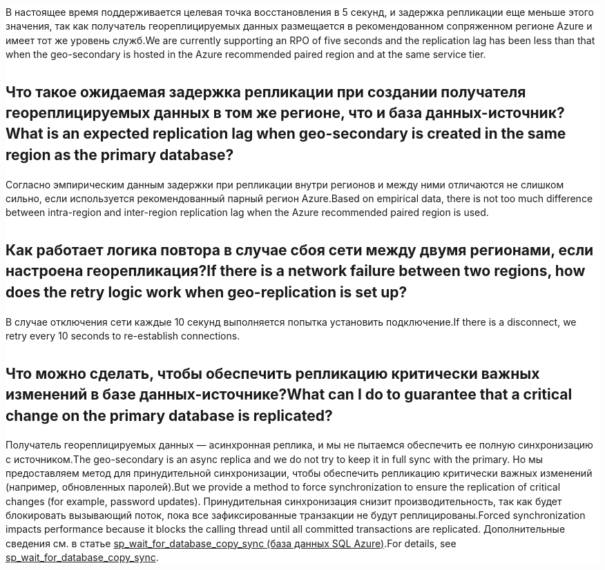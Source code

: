 <span data-ttu-id="9b4ab-198">В настоящее время поддерживается целевая точка восстановления в 5 секунд, и задержка репликации еще меньше этого значения, так как получатель геореплицируемых данных размещается в рекомендованном сопряженном регионе Azure и имеет тот же уровень служб.</span><span class="sxs-lookup"><span data-stu-id="9b4ab-198">We are currently supporting an RPO of five seconds and the replication lag has been less than that when the geo-secondary is hosted in the Azure recommended paired region and at the same service tier.</span></span>

## <a name="what-is-an-expected-replication-lag-when-geo-secondary-is-created-in-the-same-region-as-the-primary-database"></a><span data-ttu-id="9b4ab-199">Что такое ожидаемая задержка репликации при создании получателя геореплицируемых данных в том же регионе, что и база данных-источник?</span><span class="sxs-lookup"><span data-stu-id="9b4ab-199">What is an expected replication lag when geo-secondary is created in the same region as the primary database?</span></span>
<span data-ttu-id="9b4ab-200">Согласно эмпирическим данным задержки при репликации внутри регионов и между ними отличаются не слишком сильно, если используется рекомендованный парный регион Azure.</span><span class="sxs-lookup"><span data-stu-id="9b4ab-200">Based on empirical data, there is not too much difference between intra-region and inter-region replication lag when the Azure recommended paired region is used.</span></span> 

## <a name="if-there-is-a-network-failure-between-two-regions-how-does-the-retry-logic-work-when-geo-replication-is-set-up"></a><span data-ttu-id="9b4ab-201">Как работает логика повтора в случае сбоя сети между двумя регионами, если настроена георепликация?</span><span class="sxs-lookup"><span data-stu-id="9b4ab-201">If there is a network failure between two regions, how does the retry logic work when geo-replication is set up?</span></span>
<span data-ttu-id="9b4ab-202">В случае отключения сети каждые 10 секунд выполняется попытка установить подключение.</span><span class="sxs-lookup"><span data-stu-id="9b4ab-202">If there is a disconnect, we retry every 10 seconds to re-establish connections.</span></span>

## <a name="what-can-i-do-to-guarantee-that-a-critical-change-on-the-primary-database-is-replicated"></a><span data-ttu-id="9b4ab-203">Что можно сделать, чтобы обеспечить репликацию критически важных изменений в базе данных-источнике?</span><span class="sxs-lookup"><span data-stu-id="9b4ab-203">What can I do to guarantee that a critical change on the primary database is replicated?</span></span>
<span data-ttu-id="9b4ab-204">Получатель геореплицируемых данных — асинхронная реплика, и мы не пытаемся обеспечить ее полную синхронизацию с источником.</span><span class="sxs-lookup"><span data-stu-id="9b4ab-204">The geo-secondary is an async replica and we do not try to keep it in full sync with the primary.</span></span> <span data-ttu-id="9b4ab-205">Но мы предоставляем метод для принудительной синхронизации, чтобы обеспечить репликацию критически важных изменений (например, обновленных паролей).</span><span class="sxs-lookup"><span data-stu-id="9b4ab-205">But we provide a method to force synchronization to ensure the replication of critical changes (for example, password updates).</span></span> <span data-ttu-id="9b4ab-206">Принудительная синхронизация снизит производительность, так как будет блокировать вызывающий поток, пока все зафиксированные транзакции не будут реплицированы.</span><span class="sxs-lookup"><span data-stu-id="9b4ab-206">Forced synchronization impacts performance because it blocks the calling thread until all committed transactions are replicated.</span></span> <span data-ttu-id="9b4ab-207">Дополнительные сведения см. в статье [sp_wait_for_database_copy_sync (база данных SQL Azure)](https://msdn.microsoft.com/library/dn467644.aspx).</span><span class="sxs-lookup"><span data-stu-id="9b4ab-207">For details, see [sp_wait_for_database_copy_sync](https://msdn.microsoft.com/library/dn467644.aspx).</span></span> 
